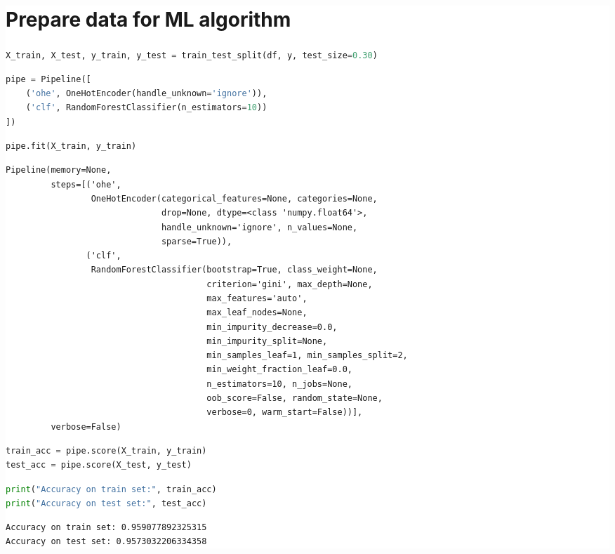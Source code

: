 

# Prepare data for ML algorithm


```python
X_train, X_test, y_train, y_test = train_test_split(df, y, test_size=0.30)
```


```python
pipe = Pipeline([
    ('ohe', OneHotEncoder(handle_unknown='ignore')), 
    ('clf', RandomForestClassifier(n_estimators=10))
])
```


```python
pipe.fit(X_train, y_train)
```




    Pipeline(memory=None,
             steps=[('ohe',
                     OneHotEncoder(categorical_features=None, categories=None,
                                   drop=None, dtype=<class 'numpy.float64'>,
                                   handle_unknown='ignore', n_values=None,
                                   sparse=True)),
                    ('clf',
                     RandomForestClassifier(bootstrap=True, class_weight=None,
                                            criterion='gini', max_depth=None,
                                            max_features='auto',
                                            max_leaf_nodes=None,
                                            min_impurity_decrease=0.0,
                                            min_impurity_split=None,
                                            min_samples_leaf=1, min_samples_split=2,
                                            min_weight_fraction_leaf=0.0,
                                            n_estimators=10, n_jobs=None,
                                            oob_score=False, random_state=None,
                                            verbose=0, warm_start=False))],
             verbose=False)




```python
train_acc = pipe.score(X_train, y_train)
test_acc = pipe.score(X_test, y_test)
```


```python
print("Accuracy on train set:", train_acc)
print("Accuracy on test set:", test_acc)
```

    Accuracy on train set: 0.959077892325315
    Accuracy on test set: 0.9573032206334358



```python

```
